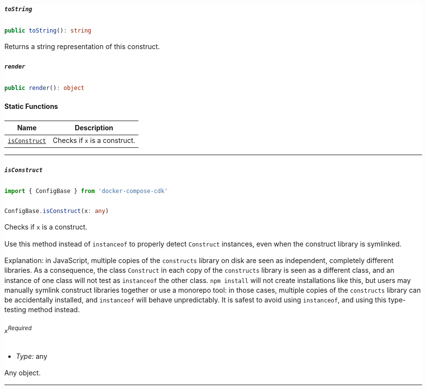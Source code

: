 ##### `toString` <a name="toString" id="docker-compose-cdk.ConfigBase.toString"></a>

```typescript
public toString(): string
```

Returns a string representation of this construct.

##### `render` <a name="render" id="docker-compose-cdk.ConfigBase.render"></a>

```typescript
public render(): object
```

#### Static Functions <a name="Static Functions" id="Static Functions"></a>

| **Name** | **Description** |
| --- | --- |
| <code><a href="#docker-compose-cdk.ConfigBase.isConstruct">isConstruct</a></code> | Checks if `x` is a construct. |

---

##### `isConstruct` <a name="isConstruct" id="docker-compose-cdk.ConfigBase.isConstruct"></a>

```typescript
import { ConfigBase } from 'docker-compose-cdk'

ConfigBase.isConstruct(x: any)
```

Checks if `x` is a construct.

Use this method instead of `instanceof` to properly detect `Construct`
instances, even when the construct library is symlinked.

Explanation: in JavaScript, multiple copies of the `constructs` library on
disk are seen as independent, completely different libraries. As a
consequence, the class `Construct` in each copy of the `constructs` library
is seen as a different class, and an instance of one class will not test as
`instanceof` the other class. `npm install` will not create installations
like this, but users may manually symlink construct libraries together or
use a monorepo tool: in those cases, multiple copies of the `constructs`
library can be accidentally installed, and `instanceof` will behave
unpredictably. It is safest to avoid using `instanceof`, and using
this type-testing method instead.

###### `x`<sup>Required</sup> <a name="x" id="docker-compose-cdk.ConfigBase.isConstruct.parameter.x"></a>

- *Type:* any

Any object.

---
